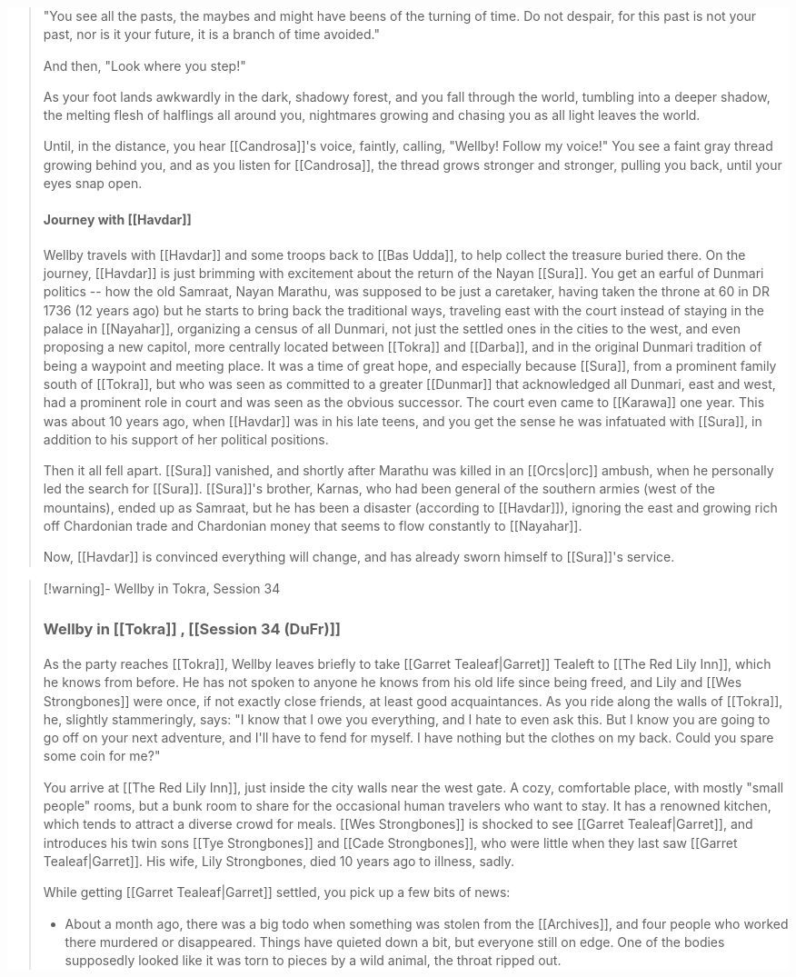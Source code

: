 > "You see all the pasts, the maybes and might have beens of the turning of time. Do not despair, for this past is not your past, nor is it your future, it is a branch of time avoided."
> 
> And then, "Look where you step!"
> 
> As your foot lands awkwardly in the dark, shadowy forest, and you fall through the world, tumbling into a deeper shadow, the melting flesh of halflings all around you, nightmares growing and chasing you as all light leaves the world.
> 
> Until, in the distance, you hear [[Candrosa]]'s voice, faintly, calling, "Wellby! Follow my voice!" You see a faint gray thread growing behind you, and as you listen for [[Candrosa]], the thread grows stronger and stronger, pulling you back, until your eyes snap open.
> 
> #### Journey with [[Havdar]]
> 
> Wellby travels with [[Havdar]] and some troops back to [[Bas Udda]], to help collect the treasure buried there. On the journey, [[Havdar]] is just brimming with excitement about the return of the Nayan [[Sura]]. You get an earful of Dunmari politics -- how the old Samraat, Nayan Marathu, was supposed to be just a caretaker, having taken the throne at 60 in DR 1736 (12 years ago) but he starts to bring back the traditional ways, traveling east with the court instead of staying in the palace in [[Nayahar]], organizing a census of all Dunmari, not just the settled ones in the cities to the west, and even proposing a new capitol, more centrally located between [[Tokra]] and [[Darba]], and in the original Dunmari tradition of being a waypoint and meeting place. It was a time of great hope, and especially because [[Sura]], from a prominent family south of [[Tokra]], but who was seen as committed to a greater [[Dunmar]] that acknowledged all Dunmari, east and west, had a prominent role in court and was seen as the obvious successor. The court even came to [[Karawa]] one year. This was about 10 years ago, when [[Havdar]] was in his late teens, and you get the sense he was infatuated with [[Sura]], in addition to his support of her political positions.
> 
> Then it all fell apart. [[Sura]] vanished, and shortly after Marathu was killed in an [[Orcs|orc]] ambush, when he personally led the search for [[Sura]]. [[Sura]]'s brother, Karnas, who had been general of the southern armies (west of the mountains), ended up as Samraat, but he has been a disaster (according to [[Havdar]]), ignoring the east and growing rich off Chardonian trade and Chardonian money that seems to flow constantly to [[Nayahar]]. 
> 
> Now, [[Havdar]] is convinced everything will change, and has already sworn himself to [[Sura]]'s service. 

> [!warning]- Wellby in Tokra, Session 34
> 
> ### Wellby in [[Tokra]] , [[Session 34 (DuFr)]]
> 
> As the party reaches [[Tokra]], Wellby leaves briefly to take [[Garret Tealeaf|Garret]] Tealeft to [[The Red Lily Inn]], which he knows from before. He has not spoken to anyone he knows from his old life since being freed, and Lily and [[Wes Strongbones]] were once, if not exactly close friends, at least good acquaintances. As you ride along the walls of [[Tokra]], he, slightly stammeringly, says: "I know that I owe you everything, and I hate to even ask this. But I know you are going to go off on your next adventure, and I'll have to fend for myself. I have nothing but the clothes on my back. Could you spare some coin for me?"
> 
> You arrive at [[The Red Lily Inn]], just inside the city walls near the west gate. A cozy, comfortable place, with mostly "small people" rooms, but a bunk room to share for the occasional human travelers who want to stay. It has a renowned kitchen, which tends to attract a diverse crowd for meals. [[Wes Strongbones]] is shocked to see [[Garret Tealeaf|Garret]], and introduces his twin sons [[Tye Strongbones]] and [[Cade Strongbones]], who were little when they last saw [[Garret Tealeaf|Garret]]. His wife, Lily Strongbones, died 10 years ago to illness, sadly.
> 
> While getting [[Garret Tealeaf|Garret]] settled, you pick up a few bits of news:
> 
> - About a month ago, there was a big todo when something was stolen from the [[Archives]], and four people who worked there murdered or disappeared. Things have quieted down a bit, but everyone still on edge. One of the bodies supposedly looked like it was torn to pieces by a wild animal, the throat ripped out.
